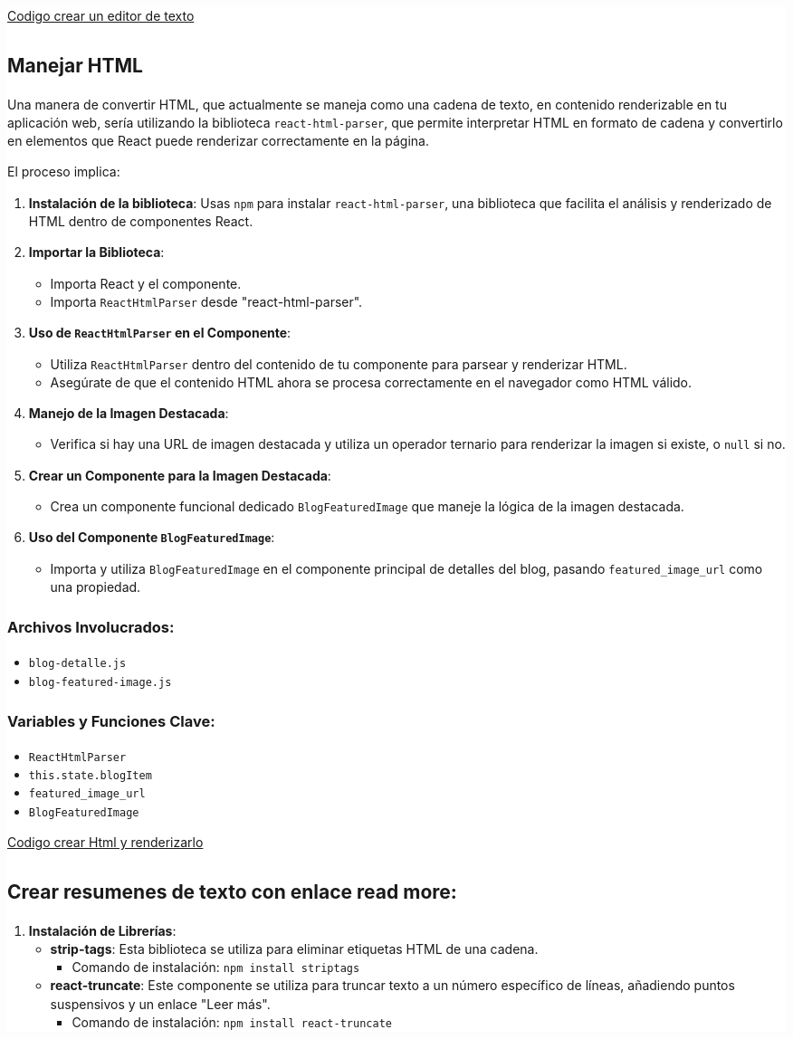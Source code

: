 
[Codigo crear un editor de texto](https://github.com/Marimar8888/mariadelmar-alonso-portfolio/commit/78937d994d3f157ecdd2a0ab0e5107faa7a7b18a)

## Manejar HTML

Una manera de convertir HTML, que actualmente se maneja como una cadena de texto, en contenido renderizable en tu aplicación web, sería utilizando la biblioteca `react-html-parser`, que permite interpretar HTML en formato de cadena y convertirlo en elementos que React puede renderizar correctamente en la página.

El proceso implica:

1. **Instalación de la biblioteca**: Usas `npm` para instalar `react-html-parser`, una biblioteca que facilita el análisis y renderizado de HTML dentro de componentes React.

2. **Importar la Biblioteca**:
   - Importa React y el componente.
   - Importa `ReactHtmlParser` desde "react-html-parser".

3. **Uso de `ReactHtmlParser` en el Componente**:
   - Utiliza `ReactHtmlParser` dentro del contenido de tu componente para parsear y renderizar HTML.
    - Asegúrate de que el contenido HTML ahora se procesa correctamente en el navegador como HTML válido.

4. **Manejo de la Imagen Destacada**:
   - Verifica si hay una URL de imagen destacada y utiliza un operador ternario para renderizar la imagen si existe, o `null` si no.

7. **Crear un Componente para la Imagen Destacada**:
   - Crea un componente funcional dedicado `BlogFeaturedImage` que maneje la lógica de la imagen destacada.
 
8. **Uso del Componente `BlogFeaturedImage`**:
   - Importa y utiliza `BlogFeaturedImage` en el componente principal de detalles del blog, pasando `featured_image_url` como una propiedad.


### Archivos Involucrados:
- `blog-detalle.js`
- `blog-featured-image.js`

### Variables y Funciones Clave:
- `ReactHtmlParser`
- `this.state.blogItem`
- `featured_image_url`
- `BlogFeaturedImage`

[Codigo crear Html y renderizarlo](https://github.com/Marimar8888/mariadelmar-alonso-portfolio/commit/541863df30f4588b457c473af91da7d009b8f5ae)


## Crear resumenes de texto con enlace read more:

1. **Instalación de Librerías**:
   - **strip-tags**: Esta biblioteca se utiliza para eliminar etiquetas HTML de una cadena. 
     - Comando de instalación: `npm install striptags`
   - **react-truncate**: Este componente se utiliza para truncar texto a un número específico de líneas, añadiendo puntos suspensivos y un enlace "Leer más".
     - Comando de instalación: `npm install react-truncate`
